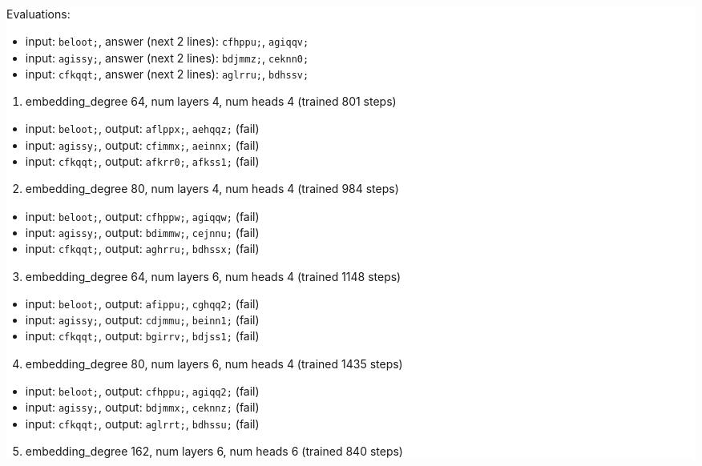 Evaluations:

- input: `beloot;`, answer (next 2 lines): `cfhppu;`, `agiqqv;`
- input: `agissy;`, answer (next 2 lines): `bdjmmz;`, `ceknn0;`
- input: `cfkqqt;`, answer (next 2 lines): `aglrru;`, `bdhssv;`

1. embedding_degree 64, num layers 4, num heads 4 (trained 801 steps)
  - input: `beloot;`, output: `aflppx;`, `aehqqz;` (fail)
  - input: `agissy;`, output: `cfimmx;`, `aeinnx;` (fail)
  - input: `cfkqqt;`, output: `afkrr0;`, `afkss1;` (fail)
2. embedding_degree 80, num layers 4, num heads 4 (trained 984 steps)
  - input: `beloot;`, output: `cfhppw;`, `agiqqw;` (fail)
  - input: `agissy;`, output: `bdimmw;`, `cejnnu;` (fail)
  - input: `cfkqqt;`, output: `aghrru;`, `bdhssx;` (fail)
3. embedding_degree 64, num layers 6, num heads 4 (trained 1148 steps)
  - input: `beloot;`, output: `afippu;`, `cghqq2;` (fail)
  - input: `agissy;`, output: `cdjmmu;`, `beinn1;` (fail)
  - input: `cfkqqt;`, output: `bgirrv;`, `bdjss1;` (fail)
4. embedding_degree 80, num layers 6, num heads 4 (trained 1435 steps)
  - input: `beloot;`, output: `cfhppu;`, `agiqq2;` (fail)
  - input: `agissy;`, output: `bdjmmx;`, `ceknnz;` (fail)
  - input: `cfkqqt;`, output: `aglrrt;`, `bdhssu;` (fail)
5. embedding_degree 162, num layers 6, num heads 6 (trained 840 steps)
